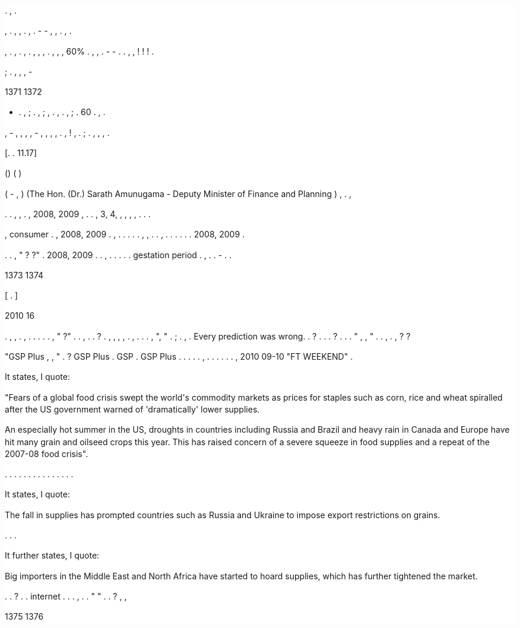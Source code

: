 . , .

, . , , . , . - - , , . , .

, . , . , . , , , . , , , 60% . , , . - - . . , , ! ! ! .

; . , , , -

1371 1372

- . , ; . , ; , . , . , ; . 60 . , .

, - , , , , - , , , , . , ! , . ; . , , , .

[. . 11.17]

() ( )

( - , ) (The Hon. (Dr.) Sarath Amunugama - Deputy Minister of Finance and Planning ) , . ,

. . , , . , 2008, 2009 , . . , 3, 4, , , , , . . .

, consumer . , 2008, 2009 . , . . . . . , , . . , . . . . . . 2008, 2009 .

. . , " ? ?" . 2008, 2009 . . , . . . . . gestation period . , . . - . .

1373 1374

[ . ]

2010 16

. , , . , . . . . . , " ?" . . , . . ? . , , , , . , . . . , ", " . ; . , . Every prediction was wrong. . ? . . . ? . . . " , , " . . , . , ? ?

"GSP Plus , , " . ? GSP Plus . GSP . GSP Plus . . . . . , . . . . . . , 2010 09-10 "FT WEEKEND" .

It states, I quote:

"Fears of a global food crisis swept the world's commodity markets as prices for staples such as corn, rice and wheat spiralled after the US government warned of 'dramatically' lower supplies.

An especially hot summer in the US, droughts in countries including Russia and Brazil and heavy rain in Canada and Europe have hit many grain and oilseed crops this year. This has raised concern of a severe squeeze in food supplies and a repeat of the 2007-08 food crisis".

. . . . . . . . . . . . . . .

It states, I quote:

The fall in supplies has prompted countries such as Russia and Ukraine to impose export restrictions on grains.

. . .

It further states, I quote:

Big importers in the Middle East and North Africa have started to hoard supplies, which has further tightened the market.

. . ? . . internet . . . , . . " " . . ? , ,

1375 1376
